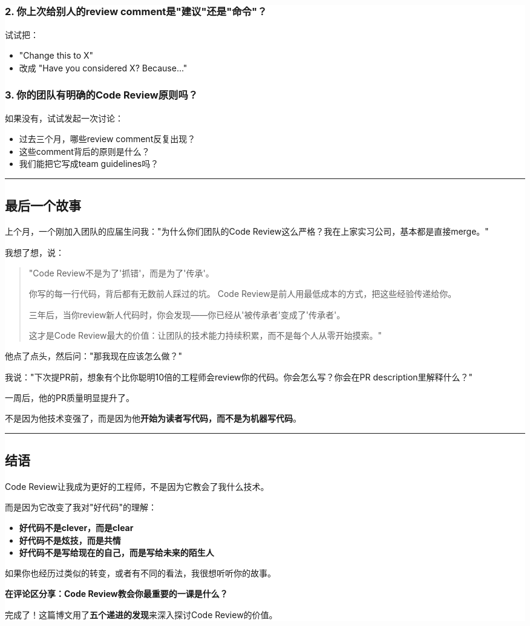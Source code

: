 ### 2. 你上次给别人的review comment是"建议"还是"命令"？

试试把：

- "Change this to X"
- 改成 "Have you considered X? Because..."

### 3. 你的团队有明确的Code Review原则吗？

如果没有，试试发起一次讨论：

- 过去三个月，哪些review comment反复出现？
- 这些comment背后的原则是什么？
- 我们能把它写成team guidelines吗？

---

## 最后一个故事

上个月，一个刚加入团队的应届生问我："为什么你们团队的Code Review这么严格？我在上家实习公司，基本都是直接merge。"

我想了想，说：

> "Code Review不是为了'抓错'，而是为了'传承'。
> 
> 你写的每一行代码，背后都有无数前人踩过的坑。 Code Review是前人用最低成本的方式，把这些经验传递给你。
> 
> 三年后，当你review新人代码时，你会发现——你已经从'被传承者'变成了'传承者'。
> 
> 这才是Code Review最大的价值：让团队的技术能力持续积累，而不是每个人从零开始摸索。"

他点了点头，然后问："那我现在应该怎么做？"

我说："下次提PR前，想象有个比你聪明10倍的工程师会review你的代码。你会怎么写？你会在PR description里解释什么？"

一周后，他的PR质量明显提升了。

不是因为他技术变强了，而是因为他**开始为读者写代码，而不是为机器写代码**。

---

## 结语

Code Review让我成为更好的工程师，不是因为它教会了我什么技术。

而是因为它改变了我对"好代码"的理解：

- **好代码不是clever，而是clear**
- **好代码不是炫技，而是共情**
- **好代码不是写给现在的自己，而是写给未来的陌生人**

如果你也经历过类似的转变，或者有不同的看法，我很想听听你的故事。

**在评论区分享：Code Review教会你最重要的一课是什么？**


完成了！这篇博文用了**五个递进的发现**来深入探讨Code Review的价值。
